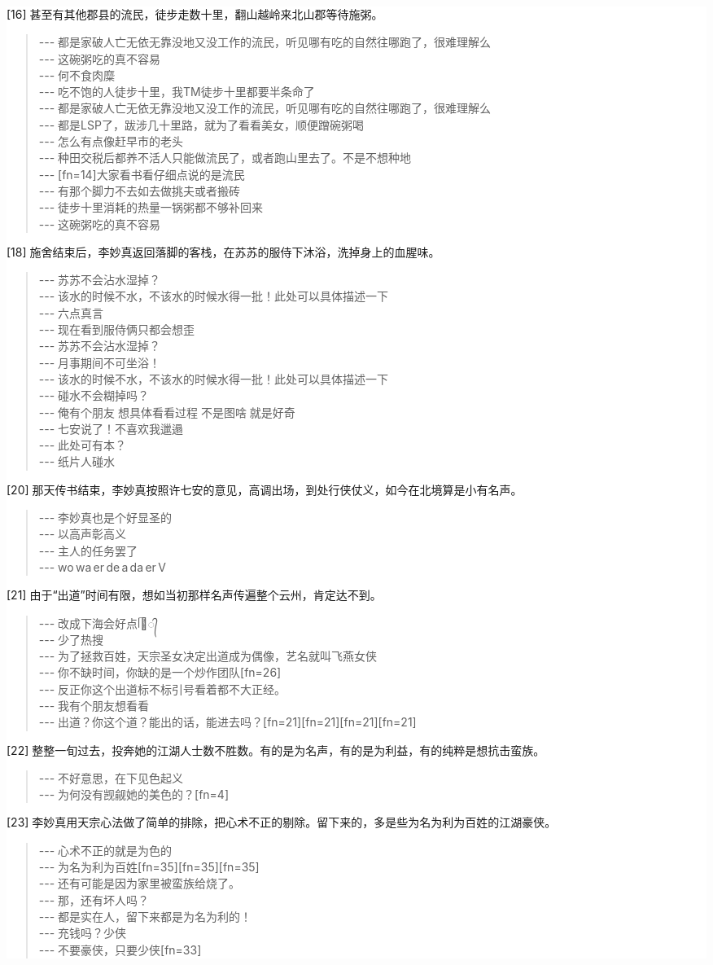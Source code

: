 [16] 甚至有其他郡县的流民，徒步走数十里，翻山越岭来北山郡等待施粥。
>--- 都是家破人亡无依无靠没地又没工作的流民，听见哪有吃的自然往哪跑了，很难理解么<br>
>--- 这碗粥吃的真不容易<br>
>--- 何不食肉糜<br>
>--- 吃不饱的人徒步十里，我TM徒步十里都要半条命了<br>
>--- 都是家破人亡无依无靠没地又没工作的流民，听见哪有吃的自然往哪跑了，很难理解么<br>
>--- 都是LSP了，跋涉几十里路，就为了看看美女，顺便蹭碗粥喝<br>
>--- 怎么有点像赶早市的老头<br>
>--- 种田交税后都养不活人只能做流民了，或者跑山里去了。不是不想种地<br>
>--- [fn=14]大家看书看仔细点说的是流民<br>
>--- 有那个脚力不去如去做挑夫或者搬砖<br>
>--- 徒步十里消耗的热量一锅粥都不够补回来<br>
>--- 这碗粥吃的真不容易<br>

[18] 施舍结束后，李妙真返回落脚的客栈，在苏苏的服侍下沐浴，洗掉身上的血腥味。
>--- 苏苏不会沾水湿掉？<br>
>--- 该水的时候不水，不该水的时候水得一批！此处可以具体描述一下<br>
>--- 六点真言<br>
>--- 现在看到服侍俩只都会想歪<br>
>--- 苏苏不会沾水湿掉？<br>
>--- 月事期间不可坐浴！<br>
>--- 该水的时候不水，不该水的时候水得一批！此处可以具体描述一下<br>
>--- 碰水不会糊掉吗？<br>
>--- 俺有个朋友 想具体看看过程 不是图啥 就是好奇<br>
>--- 七安说了！不喜欢我邋遢<br>
>--- 此处可有本？<br>
>--- 纸片人碰水<br>

[20] 那天传书结束，李妙真按照许七安的意见，高调出场，到处行侠仗义，如今在北境算是小有名声。
>--- 李妙真也是个好显圣的<br>
>--- 以高声彰高义<br>
>--- 主人的任务罢了<br>
>--- wo wa er de a da er V<br>

[21] 由于“出道”时间有限，想如当初那样名声传遍整个云州，肯定达不到。
>--- 改成下海会好点ᥬ🌝᭄<br>
>--- 少了热搜<br>
>--- 为了拯救百姓，天宗圣女决定出道成为偶像，艺名就叫飞燕女侠<br>
>--- 你不缺时间，你缺的是一个炒作团队[fn=26]<br>
>--- 反正你这个出道标不标引号看着都不大正经。<br>
>--- 我有个朋友想看看<br>
>--- 出道？你这个道？能出的话，能进去吗？[fn=21][fn=21][fn=21][fn=21]<br>

[22] 整整一旬过去，投奔她的江湖人士数不胜数。有的是为名声，有的是为利益，有的纯粹是想抗击蛮族。
>--- 不好意思，在下见色起义<br>
>--- 为何没有觊觎她的美色的？[fn=4]<br>

[23] 李妙真用天宗心法做了简单的排除，把心术不正的剔除。留下来的，多是些为名为利为百姓的江湖豪侠。
>--- 心术不正的就是为色的<br>
>--- 为名为利为百姓[fn=35][fn=35][fn=35]<br>
>--- 还有可能是因为家里被蛮族给烧了。<br>
>--- 那，还有坏人吗？<br>
>--- 都是实在人，留下来都是为名为利的！<br>
>--- 充钱吗？少侠<br>
>--- 不要豪侠，只要少侠[fn=33]<br>
